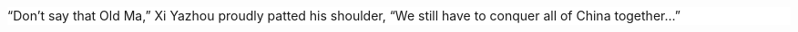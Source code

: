 “Don’t say that Old Ma,” Xi Yazhou proudly patted his shoulder, “We still have to conquer all of China together…”

[^336]:  His name is literally ‘Hippopotamous’

[^337]:  This procedure was outdated soon after this chapter was published. In the modern day it’s LASIK surgery.

[^338]:  Stomach pumps

[^339]:  I believe for IV

[^340]:  Last few are actually this vague. Are there ‘standard’ inclusions for each of the uses?

[^341]:  Names for these drugs may be regional. 

[^342]:  I have not checked the ‘potency’ ordering myself. 

[^343]:  Where I use the non-technical term it’s usually because I’m following the Chinese. As an example, the Chinese original literally says ‘baby incubator’ and not ‘neonatal intensive care unit’ as used in actual hospitals. 

[^344]:  I believe referring to a FILBE backpack

[^345]:  For wind and rain. Not for swimming\!

[^346]:  Literally, rubber high boots. I used gumboots because I’m an Aussie, but they’re also known as wellingtons in the UK. Not sure about the name in the states. 

[^347]:  From my research I can’t find torches powered by friction (triboelectric) per se. Usually survival torches are [mechanically powered](https://en.wikipedia.org/wiki/Mechanically_powered_flashlight).
